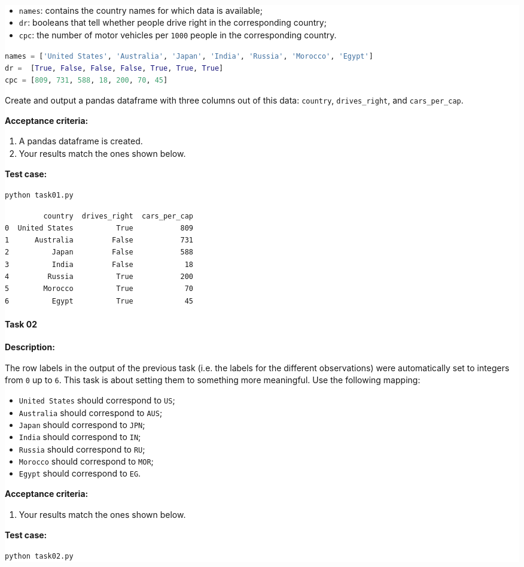 - `names`: contains the country names for which data is available;
- `dr`: booleans that tell whether people drive right in the corresponding country;
- `cpc`: the number of motor vehicles per `1000` people in the corresponding country.

```python
names = ['United States', 'Australia', 'Japan', 'India', 'Russia', 'Morocco', 'Egypt']
dr =  [True, False, False, False, True, True, True]
cpc = [809, 731, 588, 18, 200, 70, 45]
```

Create and output a pandas dataframe with three columns out of this data: `country`, `drives_right`, and `cars_per_cap`.

**Acceptance criteria:**

1. A pandas dataframe is created.
2. Your results match the ones shown below.

**Test case:**

```console
python task01.py
```

```console
         country  drives_right  cars_per_cap
0  United States          True           809
1      Australia         False           731
2          Japan         False           588
3          India         False            18
4         Russia          True           200
5        Morocco          True            70
6          Egypt          True            45
```

#### Task 02

**Description:**

The row labels in the output of the previous task (i.e. the labels for the different observations) were automatically set to integers from `0` up to `6`. This task is about setting them to something more meaningful. Use the following mapping:

- `United States` should correspond to `US`;
- `Australia` should correspond to `AUS`;
- `Japan` should correspond to `JPN`;
- `India` should correspond to `IN`;
- `Russia` should correspond to `RU`;
- `Morocco` should correspond to `MOR`;
- `Egypt` should correspond to `EG`.

**Acceptance criteria:**

1. Your results match the ones shown below.

**Test case:**

```console
python task02.py
```
